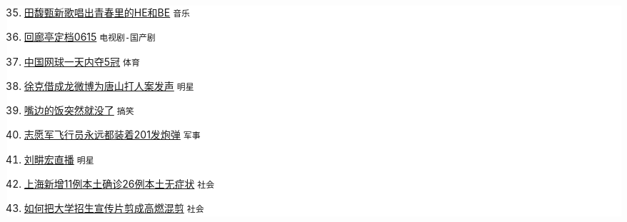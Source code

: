 35. [田馥甄新歌唱出青春里的HE和BE](https://m.weibo.cn/search?containerid=100103type%3D1%26t%3D10%26q%3D%23%E7%94%B0%E9%A6%A5%E7%94%84%E6%96%B0%E6%AD%8C%E5%94%B1%E5%87%BA%E9%9D%92%E6%98%A5%E9%87%8C%E7%9A%84HE%E5%92%8CBE%23&stream_entry_id=31&isnewpage=1&extparam=seat%3D1%26dgr%3D0%26pos%3D33%26lcate%3D5001%26filter_type%3Drealtimehot%26realpos%3D34%26cate%3D0%26flag%3D1%26c_type%3D31%26display_time%3D1655091151%26pre_seqid%3D165509115102302257284&luicode=10000011&lfid=106003type%3D25%26t%3D3%26disable_hot%3D1%26filter_type%3Drealtimehot) `音乐` 

36. [回廊亭定档0615](https://m.weibo.cn/search?containerid=100103type%3D1%26t%3D10%26q%3D%23%E5%9B%9E%E5%BB%8A%E4%BA%AD%E5%AE%9A%E6%A1%A30615%23&stream_entry_id=31&isnewpage=1&extparam=seat%3D1%26dgr%3D0%26pos%3D34%26lcate%3D5001%26filter_type%3Drealtimehot%26realpos%3D35%26cate%3D0%26flag%3D1%26c_type%3D31%26display_time%3D1655091151%26pre_seqid%3D165509115102302257284&luicode=10000011&lfid=106003type%3D25%26t%3D3%26disable_hot%3D1%26filter_type%3Drealtimehot) `电视剧-国产剧` 

37. [中国网球一天内夺5冠](http://m.weibo.cn/c/wbox?&id=j84w2uenjc&roomid=10344&q=%23%E4%B8%AD%E5%9B%BD%E7%BD%91%E7%90%83%E4%B8%80%E5%A4%A9%E5%86%85%E5%A4%BA5%E5%86%A0%23&extparam=seat%3D1%26dgr%3D0%26pos%3D35%26lcate%3D5001%26filter_type%3Drealtimehot%26realpos%3D36%26cate%3D0%26flag%3D1%26c_type%3D31%26display_time%3D1655091151%26pre_seqid%3D165509115102302257284&luicode=10000011&lfid=106003type%3D25%26t%3D3%26disable_hot%3D1%26filter_type%3Drealtimehot) `体育` 

38. [徐克借成龙微博为唐山打人案发声](https://m.weibo.cn/search?containerid=100103type%3D1%26t%3D10%26q%3D%23%E5%BE%90%E5%85%8B%E5%80%9F%E6%88%90%E9%BE%99%E5%BE%AE%E5%8D%9A%E4%B8%BA%E5%94%90%E5%B1%B1%E6%89%93%E4%BA%BA%E6%A1%88%E5%8F%91%E5%A3%B0%23&stream_entry_id=31&isnewpage=1&extparam=seat%3D1%26dgr%3D0%26pos%3D36%26lcate%3D5001%26filter_type%3Drealtimehot%26realpos%3D37%26cate%3D0%26flag%3D0%26c_type%3D31%26display_time%3D1655091151%26pre_seqid%3D165509115102302257284&luicode=10000011&lfid=106003type%3D25%26t%3D3%26disable_hot%3D1%26filter_type%3Drealtimehot) `明星` 

39. [嘴边的饭突然就没了](https://m.weibo.cn/search?containerid=100103type%3D1%26t%3D10%26q%3D%23%E5%98%B4%E8%BE%B9%E7%9A%84%E9%A5%AD%E7%AA%81%E7%84%B6%E5%B0%B1%E6%B2%A1%E4%BA%86%23&stream_entry_id=31&isnewpage=1&extparam=seat%3D1%26dgr%3D0%26pos%3D37%26lcate%3D5001%26filter_type%3Drealtimehot%26realpos%3D38%26cate%3D0%26flag%3D0%26c_type%3D31%26display_time%3D1655091151%26pre_seqid%3D165509115102302257284&luicode=10000011&lfid=106003type%3D25%26t%3D3%26disable_hot%3D1%26filter_type%3Drealtimehot) `搞笑` 

40. [志愿军飞行员永远都装着201发炮弹](https://m.weibo.cn/search?containerid=100103type%3D1%26t%3D10%26q%3D%23%E5%BF%97%E6%84%BF%E5%86%9B%E9%A3%9E%E8%A1%8C%E5%91%98%E6%B0%B8%E8%BF%9C%E9%83%BD%E8%A3%85%E7%9D%80201%E5%8F%91%E7%82%AE%E5%BC%B9%23&stream_entry_id=31&isnewpage=1&extparam=seat%3D1%26dgr%3D0%26pos%3D38%26lcate%3D5001%26filter_type%3Drealtimehot%26realpos%3D39%26cate%3D0%26flag%3D0%26c_type%3D31%26display_time%3D1655091151%26pre_seqid%3D165509115102302257284&luicode=10000011&lfid=106003type%3D25%26t%3D3%26disable_hot%3D1%26filter_type%3Drealtimehot) `军事` 

41. [刘畊宏直播](https://m.weibo.cn/search?containerid=100103type%3D1%26t%3D10%26q%3D%E5%88%98%E7%95%8A%E5%AE%8F%E7%9B%B4%E6%92%AD&stream_entry_id=31&isnewpage=1&extparam=seat%3D1%26dgr%3D0%26pos%3D39%26lcate%3D5001%26filter_type%3Drealtimehot%26realpos%3D40%26cate%3D0%26flag%3D0%26c_type%3D31%26display_time%3D1655091151%26pre_seqid%3D165509115102302257284&luicode=10000011&lfid=106003type%3D25%26t%3D3%26disable_hot%3D1%26filter_type%3Drealtimehot) `明星` 

42. [上海新增11例本土确诊26例本土无症状](https://m.weibo.cn/search?containerid=100103type%3D1%26t%3D10%26q%3D%23%E4%B8%8A%E6%B5%B7%E6%96%B0%E5%A2%9E11%E4%BE%8B%E6%9C%AC%E5%9C%9F%E7%A1%AE%E8%AF%8A26%E4%BE%8B%E6%9C%AC%E5%9C%9F%E6%97%A0%E7%97%87%E7%8A%B6%23&stream_entry_id=31&isnewpage=1&extparam=seat%3D1%26dgr%3D0%26pos%3D40%26lcate%3D5001%26filter_type%3Drealtimehot%26realpos%3D41%26cate%3D0%26flag%3D0%26c_type%3D31%26display_time%3D1655091151%26pre_seqid%3D165509115102302257284&luicode=10000011&lfid=106003type%3D25%26t%3D3%26disable_hot%3D1%26filter_type%3Drealtimehot) `社会` 

43. [如何把大学招生宣传片剪成高燃混剪](https://m.weibo.cn/search?containerid=100103type%3D1%26t%3D10%26q%3D%23%E5%A6%82%E4%BD%95%E6%8A%8A%E5%A4%A7%E5%AD%A6%E6%8B%9B%E7%94%9F%E5%AE%A3%E4%BC%A0%E7%89%87%E5%89%AA%E6%88%90%E9%AB%98%E7%87%83%E6%B7%B7%E5%89%AA%23&stream_entry_id=31&isnewpage=1&extparam=seat%3D1%26dgr%3D0%26pos%3D41%26lcate%3D5001%26filter_type%3Drealtimehot%26realpos%3D42%26cate%3D0%26flag%3D1%26c_type%3D31%26display_time%3D1655091151%26pre_seqid%3D165509115102302257284&luicode=10000011&lfid=106003type%3D25%26t%3D3%26disable_hot%3D1%26filter_type%3Drealtimehot) `社会` 
